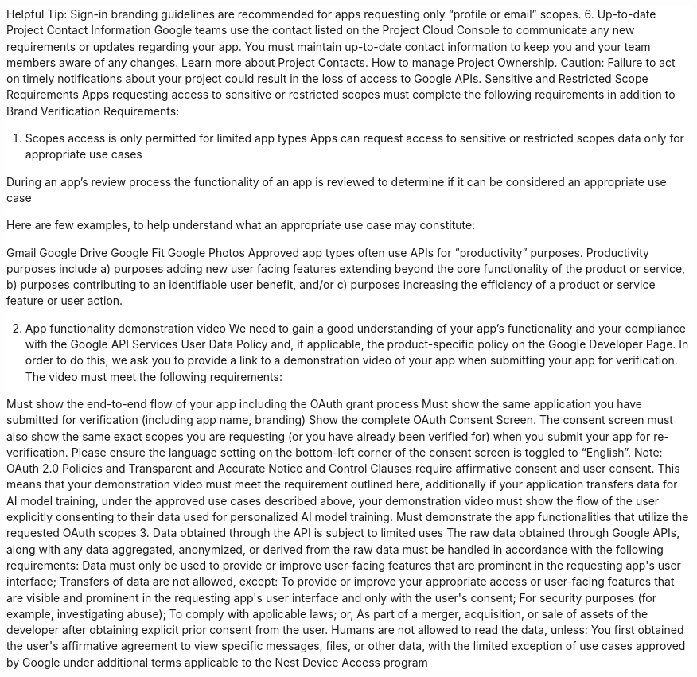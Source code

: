 Helpful Tip: Sign-in branding guidelines are recommended for apps requesting only “profile or email” scopes.
6. Up-to-date Project Contact Information
Google teams use the contact listed on the Project Cloud Console to communicate any new requirements or updates regarding your app.
You must maintain up-to-date contact information to keep you and your team members aware of any changes.
Learn more about Project Contacts.
How to manage Project Ownership.
Caution: Failure to act on timely notifications about your project could result in the loss of access to Google APIs.
Sensitive and Restricted Scope Requirements
Apps requesting access to sensitive or restricted scopes must complete the following requirements in addition to Brand Verification Requirements:

1. Scopes access is only permitted for limited app types
Apps can request access to sensitive or restricted scopes data only for appropriate use cases

During an app’s review process the functionality of an app is reviewed to determine if it can be considered an appropriate use case

Here are few examples, to help understand what an appropriate use case may constitute:

Gmail
Google Drive
Google Fit
Google Photos
Approved app types often use APIs for “productivity” purposes. Productivity purposes include a) purposes adding new user facing features extending beyond the core functionality of the product or service, b) purposes contributing to an identifiable user benefit, and/or c) purposes increasing the efficiency of a product or service feature or user action.

2. App functionality demonstration video
We need to gain a good understanding of your app’s functionality and your compliance with the Google API Services User Data Policy and, if applicable, the product-specific policy on the Google Developer Page. In order to do this, we ask you to provide a link to a demonstration video of your app when submitting your app for verification. The video must meet the following requirements:

Must show the end-to-end flow of your app including the OAuth grant process
Must show the same application you have submitted for verification (including app name, branding)
Show the complete OAuth Consent Screen. The consent screen must also show the same exact scopes you are requesting (or you have already been verified for) when you submit your app for re-verification. Please ensure the language setting on the bottom-left corner of the consent screen is toggled to “English”. 
Note: OAuth 2.0 Policies and Transparent and Accurate Notice and Control Clauses require affirmative consent and user consent. This means that your demonstration video must meet the requirement outlined here, additionally if your application transfers data for AI model training, under the approved use cases described above, your demonstration video must show the flow of the user explicitly consenting to their data used for personalized AI model training.
Must demonstrate the app functionalities that utilize the requested OAuth scopes
3. Data obtained through the API is subject to limited uses
The raw data obtained through Google APIs, along with any data aggregated, anonymized, or derived from the raw data must be handled in accordance with the following requirements:
Data must only be used to provide or improve user-facing features that are prominent in the requesting app's user interface;
Transfers of data are not allowed, except:
To provide or improve your appropriate access or user-facing features that are visible and prominent in the requesting app's user interface and only with the user's consent;
For security purposes (for example, investigating abuse);
To comply with applicable laws; or,
As part of a merger, acquisition, or sale of assets of the developer after obtaining explicit prior consent from the user.
Humans are not allowed to read the data, unless:
You first obtained the user's affirmative agreement to view specific messages, files, or other data, with the limited exception of use cases approved by Google under additional terms applicable to the Nest Device Access program